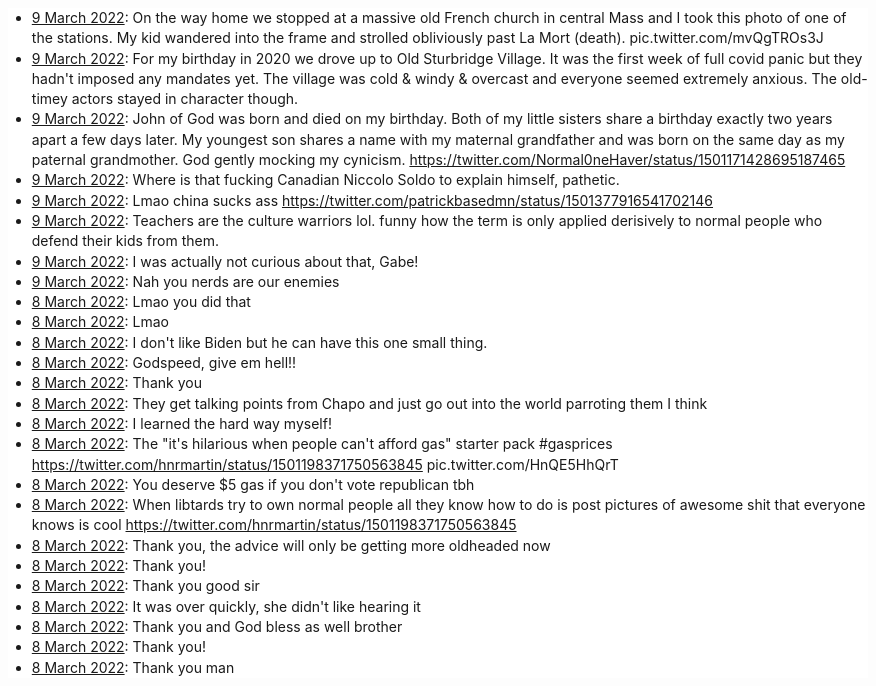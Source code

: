* [ 9 March 2022](https://web.archive.org/web/20220309120619/https://twitter.com/Normal0neHaver/status/1501529625880580099): On the way home we stopped at a massive old French church in central Mass and I took this photo of one of the stations. My kid wandered into the frame and strolled obliviously past La Mort (death). pic.twitter.com/mvQgTROs3J 
* [ 9 March 2022](https://web.archive.org/web/20220309120619/https://twitter.com/Normal0neHaver/status/1501529625880580099): For my birthday in 2020 we drove up to Old Sturbridge Village. It was the first week of full covid panic but they hadn't imposed any mandates yet. The village was cold & windy & overcast and everyone seemed extremely anxious. The old-timey actors stayed in character though. 
* [ 9 March 2022](https://web.archive.org/web/20220309120619/https://twitter.com/Normal0neHaver/status/1501529625880580099): John of God was born and died on my birthday. Both of my little sisters share a birthday exactly two years apart a few days later. My youngest son shares a name with my maternal grandfather and was born on the same day as my paternal grandmother. God gently mocking my cynicism. https://twitter.com/Normal0neHaver/status/1501171428695187465 
* [ 9 March 2022](https://web.archive.org/web/20220309112248/https://twitter.com/Normal0neHaver/status/1501518793780117507): Where is that fucking Canadian Niccolo Soldo to explain himself, pathetic. 
* [ 9 March 2022](https://web.archive.org/web/20220309110202/https://twitter.com/Normal0neHaver/status/1501513525109350401): Lmao china sucks ass https://twitter.com/patrickbasedmn/status/1501377916541702146 
* [ 9 March 2022](https://web.archive.org/web/20220309102220/https://twitter.com/Normal0neHaver/status/1501503554934222855): Teachers are the culture warriors lol. funny how the term is only applied derisively to normal people who defend their kids from them. 
* [ 9 March 2022](https://web.archive.org/web/20220309101421/https://twitter.com/Normal0neHaver/status/1501501550593810434): I was actually not curious about that, Gabe! 
* [ 9 March 2022](https://web.archive.org/web/20220309001524/https://twitter.com/Normal0neHaver/status/1501350815281258500): Nah you nerds are our enemies 
* [ 8 March 2022](https://web.archive.org/web/20220308232936/https://twitter.com/Normal0neHaver/status/1501339287538831361): Lmao you did that 
* [ 8 March 2022](https://web.archive.org/web/20220308232911/https://twitter.com/Normal0neHaver/status/1501339073323044865): Lmao 
* [ 8 March 2022](https://web.archive.org/web/20220308225259/https://twitter.com/Normal0neHaver/status/1501329485538336778): I don't like Biden but he can have this one small thing. 
* [ 8 March 2022](https://web.archive.org/web/20220308222025/https://twitter.com/Normal0neHaver/status/1501321738482769921): Godspeed, give em hell!! 
* [ 8 March 2022](https://web.archive.org/web/20220308220151/https://twitter.com/Normal0neHaver/status/1501317268227063820): Thank you 
* [ 8 March 2022](https://web.archive.org/web/20220308214143/https://twitter.com/Normal0neHaver/status/1501312126857760770): They get talking points from Chapo and just go out into the world parroting them I think 
* [ 8 March 2022](https://web.archive.org/web/20220308205824/https://twitter.com/Normal0neHaver/status/1501301285328355329): I learned the hard way myself! 
* [ 8 March 2022](https://web.archive.org/web/20220308205745/https://twitter.com/Normal0neHaver/status/1501301047922470913): The "it's hilarious when people can't afford gas" starter pack  #gasprices   https://twitter.com/hnrmartin/status/1501198371750563845  pic.twitter.com/HnQE5HhQrT 
* [ 8 March 2022](https://web.archive.org/web/20220308201252/https://twitter.com/Normal0neHaver/status/1501289824191401984): You deserve $5 gas if you don't vote republican tbh 
* [ 8 March 2022](https://web.archive.org/web/20220308201156/https://twitter.com/Normal0neHaver/status/1501289560059236358): When libtards try to own normal people all they know how to do is post pictures of awesome shit that everyone knows is cool https://twitter.com/hnrmartin/status/1501198371750563845 
* [ 8 March 2022](https://web.archive.org/web/20220308201156/https://twitter.com/Normal0neHaver/status/1501289442006507526): Thank you, the advice will only be getting more oldheaded now 
* [ 8 March 2022](https://web.archive.org/web/20220308201025/https://twitter.com/Normal0neHaver/status/1501289054381350913): Thank you! 
* [ 8 March 2022](https://web.archive.org/web/20220308200421/https://twitter.com/Normal0neHaver/status/1501287678502789123): Thank you good sir 
* [ 8 March 2022](https://web.archive.org/web/20220308200042/https://twitter.com/Normal0neHaver/status/1501286713213296643): It was over quickly, she didn't like hearing it 
* [ 8 March 2022](https://web.archive.org/web/20220308200041/https://twitter.com/Normal0neHaver/status/1501286640920244228): Thank you and God bless as well brother 
* [ 8 March 2022](https://web.archive.org/web/20220308200045/https://twitter.com/Normal0neHaver/status/1501286605239185408): Thank you! 
* [ 8 March 2022](https://web.archive.org/web/20220308195944/https://twitter.com/Normal0neHaver/status/1501286551841480712): Thank you man 